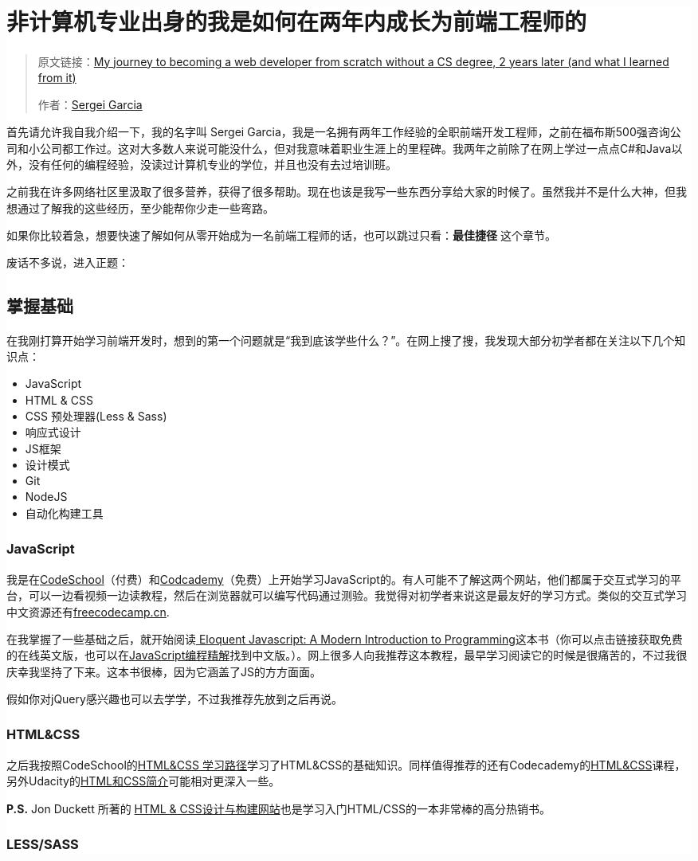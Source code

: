 # 非计算机专业出身的我是如何在两年内成长为前端工程师的

> 原文链接：[My journey to becoming a web developer from scratch without a CS degree, 2 years later (and what I learned from it)](https://medium.com/@sgarcia.dev/my-journey-to-becoming-a-web-developer-from-scratch-without-a-cs-degree-2-years-later-and-what-i-4a7fd2ff5503)
> 
> 作者：[Sergei Garcia](https://medium.com/@sgarcia.dev)

首先请允许我自我介绍一下，我的名字叫 Sergei Garcia，我是一名拥有两年工作经验的全职前端开发工程师，之前在福布斯500强咨询公司和小公司都工作过。这对大多数人来说可能没什么，但对我意味着职业生涯上的里程碑。我两年之前除了在网上学过一点点C#和Java以外，没有任何的编程经验，没读过计算机专业的学位，并且也没有去过培训班。

之前我在许多网络社区里汲取了很多营养，获得了很多帮助。现在也该是我写一些东西分享给大家的时候了。虽然我并不是什么大神，但我想通过了解我的这些经历，至少能帮你少走一些弯路。

如果你比较着急，想要快速了解如何从零开始成为一名前端工程师的话，也可以跳过只看：**最佳捷径** 这个章节。

废话不多说，进入正题：

## 掌握基础

在我刚打算开始学习前端开发时，想到的第一个问题就是“我到底该学些什么？”。在网上搜了搜，我发现大部分初学者都在关注以下几个知识点：

* JavaScript
* HTML & CSS
* CSS 预处理器(Less & Sass)
* 响应式设计
* JS框架
* 设计模式
* Git
* NodeJS
* 自动化构建工具

### JavaScript

我是在[CodeSchool](https://www.codeschool.com/)（付费）和[Codcademy](https://www.codecademy.com/)（免费）上开始学习JavaScript的。有人可能不了解这两个网站，他们都属于交互式学习的平台，可以一边看视频一边读教程，然后在浏览器就可以编写代码通过测验。我觉得对初学者来说这是最友好的学习方式。类似的交互式学习中文资源还有[freecodecamp.cn](https://www.freecodecamp.cn/).

在我掌握了一些基础之后，就开始阅读[ Eloquent Javascript: A Modern Introduction to Programming](http://eloquentjavascript.net/)这本书（你可以点击链接获取免费的在线英文版，也可以在[JavaScript编程精解](https://book.douban.com/subject/19933548/)找到中文版。）。网上很多人向我推荐这本教程，最早学习阅读它的时候是很痛苦的，不过我很庆幸我坚持了下来。这本书很棒，因为它涵盖了JS的方方面面。

假如你对jQuery感兴趣也可以去学学，不过我推荐先放到之后再说。

### HTML&CSS

之后我按照CodeSchool的[HTML&CSS 学习路径](https://www.codeschool.com/learn/html-css)学习了HTML&CSS的基础知识。同样值得推荐的还有Codecademy的[HTML&CSS](https://www.codecademy.com/learn/web)课程，另外Udacity的[HTML和CSS简介](https://www.udacity.com/course/intro-to-html-and-css--ud304)可能相对更深入一些。

**P.S.** Jon Duckett 所著的 [HTML & CSS设计与构建网站](https://book.douban.com/subject/21338365/)也是学习入门HTML/CSS的一本非常棒的高分热销书。

### LESS/SASS
